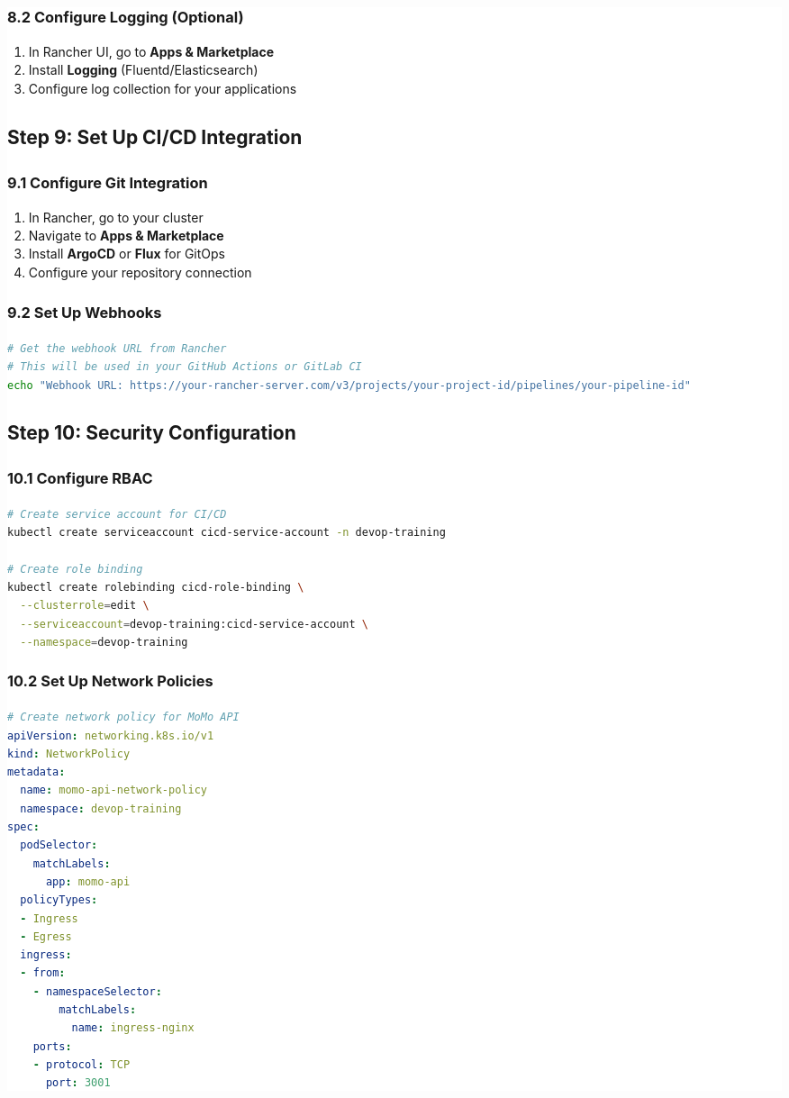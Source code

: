 ### 8.2 Configure Logging (Optional)
1. In Rancher UI, go to **Apps & Marketplace**
2. Install **Logging** (Fluentd/Elasticsearch)
3. Configure log collection for your applications

## Step 9: Set Up CI/CD Integration

### 9.1 Configure Git Integration
1. In Rancher, go to your cluster
2. Navigate to **Apps & Marketplace**
3. Install **ArgoCD** or **Flux** for GitOps
4. Configure your repository connection

### 9.2 Set Up Webhooks
```bash
# Get the webhook URL from Rancher
# This will be used in your GitHub Actions or GitLab CI
echo "Webhook URL: https://your-rancher-server.com/v3/projects/your-project-id/pipelines/your-pipeline-id"
```

## Step 10: Security Configuration

### 10.1 Configure RBAC
```bash
# Create service account for CI/CD
kubectl create serviceaccount cicd-service-account -n devop-training

# Create role binding
kubectl create rolebinding cicd-role-binding \
  --clusterrole=edit \
  --serviceaccount=devop-training:cicd-service-account \
  --namespace=devop-training
```

### 10.2 Set Up Network Policies
```yaml
# Create network policy for MoMo API
apiVersion: networking.k8s.io/v1
kind: NetworkPolicy
metadata:
  name: momo-api-network-policy
  namespace: devop-training
spec:
  podSelector:
    matchLabels:
      app: momo-api
  policyTypes:
  - Ingress
  - Egress
  ingress:
  - from:
    - namespaceSelector:
        matchLabels:
          name: ingress-nginx
    ports:
    - protocol: TCP
      port: 3001
```
